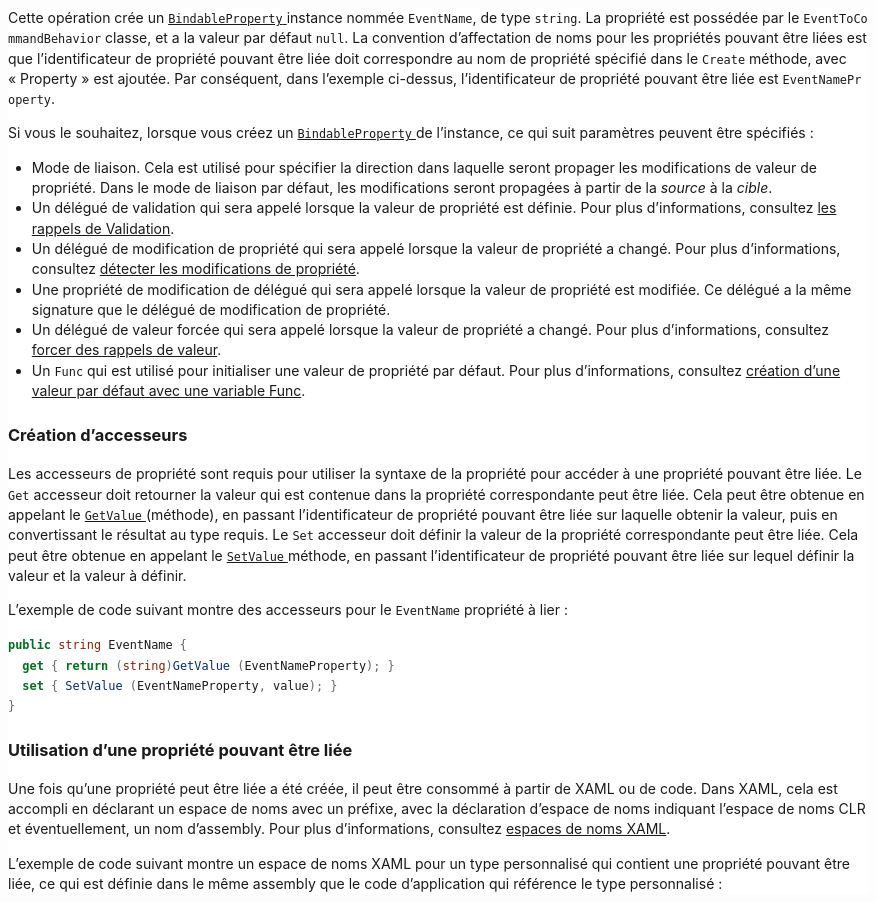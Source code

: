 Cette opération crée un [ `BindableProperty` ](xref:Xamarin.Forms.BindableProperty) instance nommée `EventName`, de type `string`. La propriété est possédée par le `EventToCommandBehavior` classe, et a la valeur par défaut `null`. La convention d’affectation de noms pour les propriétés pouvant être liées est que l’identificateur de propriété pouvant être liée doit correspondre au nom de propriété spécifié dans le `Create` méthode, avec « Property » est ajoutée. Par conséquent, dans l’exemple ci-dessus, l’identificateur de propriété pouvant être liée est `EventNameProperty`.

Si vous le souhaitez, lorsque vous créez un [ `BindableProperty` ](xref:Xamarin.Forms.BindableProperty) de l’instance, ce qui suit paramètres peuvent être spécifiés :

- Mode de liaison. Cela est utilisé pour spécifier la direction dans laquelle seront propager les modifications de valeur de propriété. Dans le mode de liaison par défaut, les modifications seront propagées à partir de la *source* à la *cible*.
- Un délégué de validation qui sera appelé lorsque la valeur de propriété est définie. Pour plus d’informations, consultez [les rappels de Validation](#validation).
- Un délégué de modification de propriété qui sera appelé lorsque la valeur de propriété a changé. Pour plus d’informations, consultez [détecter les modifications de propriété](#propertychanges).
- Une propriété de modification de délégué qui sera appelé lorsque la valeur de propriété est modifiée. Ce délégué a la même signature que le délégué de modification de propriété.
- Un délégué de valeur forcée qui sera appelé lorsque la valeur de propriété a changé. Pour plus d’informations, consultez [forcer des rappels de valeur](#coerce).
- Un `Func` qui est utilisé pour initialiser une valeur de propriété par défaut. Pour plus d’informations, consultez [création d’une valeur par défaut avec une variable Func](#defaultfunc).

### <a name="creating-accessors"></a>Création d’accesseurs

Les accesseurs de propriété sont requis pour utiliser la syntaxe de la propriété pour accéder à une propriété pouvant être liée. Le `Get` accesseur doit retourner la valeur qui est contenue dans la propriété correspondante peut être liée. Cela peut être obtenue en appelant le [ `GetValue` ](xref:Xamarin.Forms.BindableObject.GetValue(Xamarin.Forms.BindableProperty)) (méthode), en passant l’identificateur de propriété pouvant être liée sur laquelle obtenir la valeur, puis en convertissant le résultat au type requis. Le `Set` accesseur doit définir la valeur de la propriété correspondante peut être liée. Cela peut être obtenue en appelant le [ `SetValue` ](xref:Xamarin.Forms.BindableObject.SetValue(Xamarin.Forms.BindableProperty,System.Object)) méthode, en passant l’identificateur de propriété pouvant être liée sur lequel définir la valeur et la valeur à définir.

L’exemple de code suivant montre des accesseurs pour le `EventName` propriété à lier :

```csharp
public string EventName {
  get { return (string)GetValue (EventNameProperty); }
  set { SetValue (EventNameProperty, value); }
}
```

### <a name="consuming-a-bindable-property"></a>Utilisation d’une propriété pouvant être liée

Une fois qu’une propriété peut être liée a été créée, il peut être consommé à partir de XAML ou de code. Dans XAML, cela est accompli en déclarant un espace de noms avec un préfixe, avec la déclaration d’espace de noms indiquant l’espace de noms CLR et éventuellement, un nom d’assembly. Pour plus d’informations, consultez [espaces de noms XAML](~/xamarin-forms/xaml/namespaces.md).

L’exemple de code suivant montre un espace de noms XAML pour un type personnalisé qui contient une propriété pouvant être liée, ce qui est définie dans le même assembly que le code d’application qui référence le type personnalisé :
